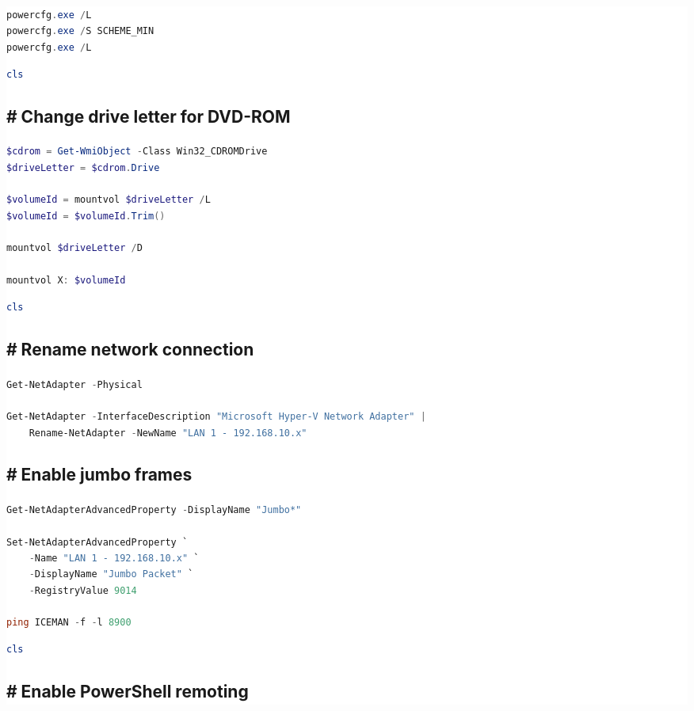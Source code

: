 ```PowerShell
powercfg.exe /L
powercfg.exe /S SCHEME_MIN
powercfg.exe /L
```

```PowerShell
cls
```

## # Change drive letter for DVD-ROM

```PowerShell
$cdrom = Get-WmiObject -Class Win32_CDROMDrive
$driveLetter = $cdrom.Drive

$volumeId = mountvol $driveLetter /L
$volumeId = $volumeId.Trim()

mountvol $driveLetter /D

mountvol X: $volumeId
```

```PowerShell
cls
```

## # Rename network connection

```PowerShell
Get-NetAdapter -Physical

Get-NetAdapter -InterfaceDescription "Microsoft Hyper-V Network Adapter" |
    Rename-NetAdapter -NewName "LAN 1 - 192.168.10.x"
```

## # Enable jumbo frames

```PowerShell
Get-NetAdapterAdvancedProperty -DisplayName "Jumbo*"

Set-NetAdapterAdvancedProperty `
    -Name "LAN 1 - 192.168.10.x" `
    -DisplayName "Jumbo Packet" `
    -RegistryValue 9014

ping ICEMAN -f -l 8900
```

```PowerShell
cls
```

## # Enable PowerShell remoting
